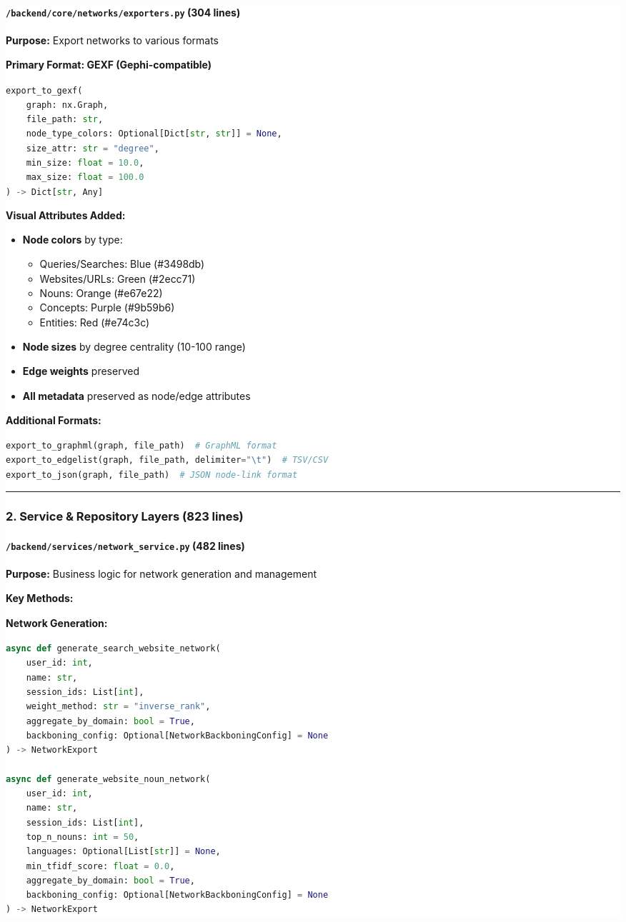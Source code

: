 
#### `/backend/core/networks/exporters.py` (304 lines)
**Purpose:** Export networks to various formats

**Primary Format: GEXF (Gephi-compatible)**
```python
export_to_gexf(
    graph: nx.Graph,
    file_path: str,
    node_type_colors: Optional[Dict[str, str]] = None,
    size_attr: str = "degree",
    min_size: float = 10.0,
    max_size: float = 100.0
) -> Dict[str, Any]
```

**Visual Attributes Added:**
- **Node colors** by type:
  - Queries/Searches: Blue (#3498db)
  - Websites/URLs: Green (#2ecc71)
  - Nouns: Orange (#e67e22)
  - Concepts: Purple (#9b59b6)
  - Entities: Red (#e74c3c)

- **Node sizes** by degree centrality (10-100 range)
- **Edge weights** preserved
- **All metadata** preserved as node/edge attributes

**Additional Formats:**
```python
export_to_graphml(graph, file_path)  # GraphML format
export_to_edgelist(graph, file_path, delimiter="\t")  # TSV/CSV
export_to_json(graph, file_path)  # JSON node-link format
```

---

### 2. Service & Repository Layers (823 lines)

#### `/backend/services/network_service.py` (482 lines)
**Purpose:** Business logic for network generation and management

**Key Methods:**

**Network Generation:**
```python
async def generate_search_website_network(
    user_id: int,
    name: str,
    session_ids: List[int],
    weight_method: str = "inverse_rank",
    aggregate_by_domain: bool = True,
    backboning_config: Optional[NetworkBackboningConfig] = None
) -> NetworkExport

async def generate_website_noun_network(
    user_id: int,
    name: str,
    session_ids: List[int],
    top_n_nouns: int = 50,
    languages: Optional[List[str]] = None,
    min_tfidf_score: float = 0.0,
    aggregate_by_domain: bool = True,
    backboning_config: Optional[NetworkBackboningConfig] = None
) -> NetworkExport
```
